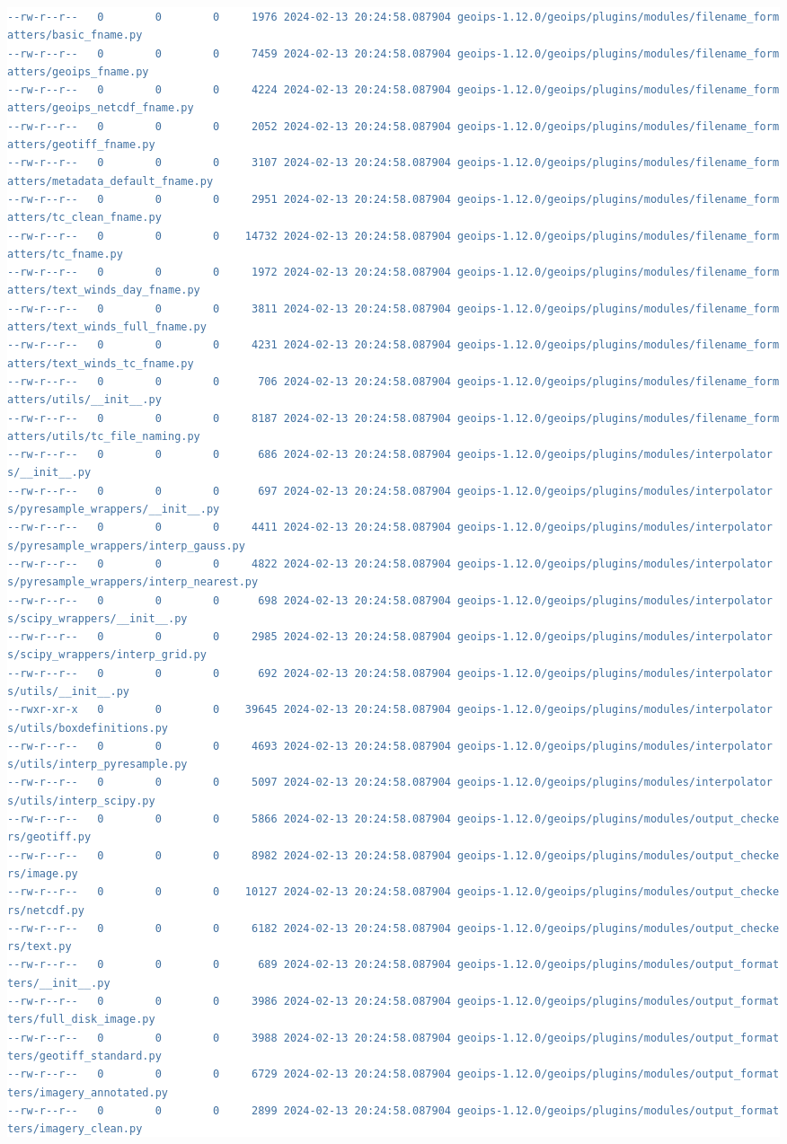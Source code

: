 ```diff
--rw-r--r--   0        0        0     1976 2024-02-13 20:24:58.087904 geoips-1.12.0/geoips/plugins/modules/filename_formatters/basic_fname.py
--rw-r--r--   0        0        0     7459 2024-02-13 20:24:58.087904 geoips-1.12.0/geoips/plugins/modules/filename_formatters/geoips_fname.py
--rw-r--r--   0        0        0     4224 2024-02-13 20:24:58.087904 geoips-1.12.0/geoips/plugins/modules/filename_formatters/geoips_netcdf_fname.py
--rw-r--r--   0        0        0     2052 2024-02-13 20:24:58.087904 geoips-1.12.0/geoips/plugins/modules/filename_formatters/geotiff_fname.py
--rw-r--r--   0        0        0     3107 2024-02-13 20:24:58.087904 geoips-1.12.0/geoips/plugins/modules/filename_formatters/metadata_default_fname.py
--rw-r--r--   0        0        0     2951 2024-02-13 20:24:58.087904 geoips-1.12.0/geoips/plugins/modules/filename_formatters/tc_clean_fname.py
--rw-r--r--   0        0        0    14732 2024-02-13 20:24:58.087904 geoips-1.12.0/geoips/plugins/modules/filename_formatters/tc_fname.py
--rw-r--r--   0        0        0     1972 2024-02-13 20:24:58.087904 geoips-1.12.0/geoips/plugins/modules/filename_formatters/text_winds_day_fname.py
--rw-r--r--   0        0        0     3811 2024-02-13 20:24:58.087904 geoips-1.12.0/geoips/plugins/modules/filename_formatters/text_winds_full_fname.py
--rw-r--r--   0        0        0     4231 2024-02-13 20:24:58.087904 geoips-1.12.0/geoips/plugins/modules/filename_formatters/text_winds_tc_fname.py
--rw-r--r--   0        0        0      706 2024-02-13 20:24:58.087904 geoips-1.12.0/geoips/plugins/modules/filename_formatters/utils/__init__.py
--rw-r--r--   0        0        0     8187 2024-02-13 20:24:58.087904 geoips-1.12.0/geoips/plugins/modules/filename_formatters/utils/tc_file_naming.py
--rw-r--r--   0        0        0      686 2024-02-13 20:24:58.087904 geoips-1.12.0/geoips/plugins/modules/interpolators/__init__.py
--rw-r--r--   0        0        0      697 2024-02-13 20:24:58.087904 geoips-1.12.0/geoips/plugins/modules/interpolators/pyresample_wrappers/__init__.py
--rw-r--r--   0        0        0     4411 2024-02-13 20:24:58.087904 geoips-1.12.0/geoips/plugins/modules/interpolators/pyresample_wrappers/interp_gauss.py
--rw-r--r--   0        0        0     4822 2024-02-13 20:24:58.087904 geoips-1.12.0/geoips/plugins/modules/interpolators/pyresample_wrappers/interp_nearest.py
--rw-r--r--   0        0        0      698 2024-02-13 20:24:58.087904 geoips-1.12.0/geoips/plugins/modules/interpolators/scipy_wrappers/__init__.py
--rw-r--r--   0        0        0     2985 2024-02-13 20:24:58.087904 geoips-1.12.0/geoips/plugins/modules/interpolators/scipy_wrappers/interp_grid.py
--rw-r--r--   0        0        0      692 2024-02-13 20:24:58.087904 geoips-1.12.0/geoips/plugins/modules/interpolators/utils/__init__.py
--rwxr-xr-x   0        0        0    39645 2024-02-13 20:24:58.087904 geoips-1.12.0/geoips/plugins/modules/interpolators/utils/boxdefinitions.py
--rw-r--r--   0        0        0     4693 2024-02-13 20:24:58.087904 geoips-1.12.0/geoips/plugins/modules/interpolators/utils/interp_pyresample.py
--rw-r--r--   0        0        0     5097 2024-02-13 20:24:58.087904 geoips-1.12.0/geoips/plugins/modules/interpolators/utils/interp_scipy.py
--rw-r--r--   0        0        0     5866 2024-02-13 20:24:58.087904 geoips-1.12.0/geoips/plugins/modules/output_checkers/geotiff.py
--rw-r--r--   0        0        0     8982 2024-02-13 20:24:58.087904 geoips-1.12.0/geoips/plugins/modules/output_checkers/image.py
--rw-r--r--   0        0        0    10127 2024-02-13 20:24:58.087904 geoips-1.12.0/geoips/plugins/modules/output_checkers/netcdf.py
--rw-r--r--   0        0        0     6182 2024-02-13 20:24:58.087904 geoips-1.12.0/geoips/plugins/modules/output_checkers/text.py
--rw-r--r--   0        0        0      689 2024-02-13 20:24:58.087904 geoips-1.12.0/geoips/plugins/modules/output_formatters/__init__.py
--rw-r--r--   0        0        0     3986 2024-02-13 20:24:58.087904 geoips-1.12.0/geoips/plugins/modules/output_formatters/full_disk_image.py
--rw-r--r--   0        0        0     3988 2024-02-13 20:24:58.087904 geoips-1.12.0/geoips/plugins/modules/output_formatters/geotiff_standard.py
--rw-r--r--   0        0        0     6729 2024-02-13 20:24:58.087904 geoips-1.12.0/geoips/plugins/modules/output_formatters/imagery_annotated.py
--rw-r--r--   0        0        0     2899 2024-02-13 20:24:58.087904 geoips-1.12.0/geoips/plugins/modules/output_formatters/imagery_clean.py
```